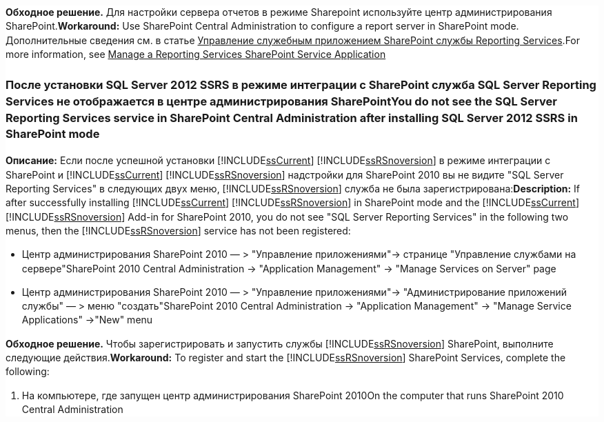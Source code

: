  <span data-ttu-id="d3e68-147">**Обходное решение.** Для настройки сервера отчетов в режиме Sharepoint используйте центр администрирования SharePoint.</span><span class="sxs-lookup"><span data-stu-id="d3e68-147">**Workaround:** Use SharePoint Central Administration to configure a report server in SharePoint mode.</span></span> <span data-ttu-id="d3e68-148">Дополнительные сведения см. в статье [Управление служебным приложением SharePoint службы Reporting Services](../../../2014/reporting-services/manage-a-reporting-services-sharepoint-service-application.md).</span><span class="sxs-lookup"><span data-stu-id="d3e68-148">For more information, see [Manage a Reporting Services SharePoint Service Application](../../../2014/reporting-services/manage-a-reporting-services-sharepoint-service-application.md)</span></span>  
  
###  <a name="you-do-not-see-the-sql-server-reporting-services-service-in-sharepoint-central-administration-after-installing-sql-server-2012-ssrs-in-sharepoint-mode"></a><a name="bkmk_no_ssrs_service"></a><span data-ttu-id="d3e68-149">После установки SQL Server 2012 SSRS в режиме интеграции с SharePoint служба SQL Server Reporting Services не отображается в центре администрирования SharePoint</span><span class="sxs-lookup"><span data-stu-id="d3e68-149">You do not see the SQL Server Reporting Services service in SharePoint Central Administration after installing SQL Server 2012 SSRS in SharePoint mode</span></span>  
 <span data-ttu-id="d3e68-150">**Описание:** Если после успешной установки [!INCLUDE[ssCurrent](../../includes/sscurrent-md.md)] [!INCLUDE[ssRSnoversion](../../includes/ssrsnoversion-md.md)] в режиме интеграции с SharePoint и [!INCLUDE[ssCurrent](../../includes/sscurrent-md.md)] [!INCLUDE[ssRSnoversion](../../includes/ssrsnoversion-md.md)] надстройки для SharePoint 2010 вы не видите "SQL Server Reporting Services" в следующих двух меню, [!INCLUDE[ssRSnoversion](../../includes/ssrsnoversion-md.md)] служба не была зарегистрирована:</span><span class="sxs-lookup"><span data-stu-id="d3e68-150">**Description:** If after successfully installing [!INCLUDE[ssCurrent](../../includes/sscurrent-md.md)] [!INCLUDE[ssRSnoversion](../../includes/ssrsnoversion-md.md)] in SharePoint mode and the [!INCLUDE[ssCurrent](../../includes/sscurrent-md.md)] [!INCLUDE[ssRSnoversion](../../includes/ssrsnoversion-md.md)] Add-in for SharePoint 2010, you do not see "SQL Server Reporting Services" in the following two menus, then the [!INCLUDE[ssRSnoversion](../../includes/ssrsnoversion-md.md)] service has not been registered:</span></span>  
  
-   <span data-ttu-id="d3e68-151">Центр администрирования SharePoint 2010 — > "Управление приложениями"-> странице "Управление службами на сервере"</span><span class="sxs-lookup"><span data-stu-id="d3e68-151">SharePoint 2010 Central Administration -> "Application Management" -> "Manage Services on Server" page</span></span>  
  
-   <span data-ttu-id="d3e68-152">Центр администрирования SharePoint 2010 — > "Управление приложениями"-> "Администрирование приложений службы" — > меню "создать"</span><span class="sxs-lookup"><span data-stu-id="d3e68-152">SharePoint 2010 Central Administration -> "Application Management" -> "Manage Service Applications" ->"New" menu</span></span>  
  
 <span data-ttu-id="d3e68-153">**Обходное решение.** Чтобы зарегистрировать и запустить службы [!INCLUDE[ssRSnoversion](../../includes/ssrsnoversion-md.md)] SharePoint, выполните следующие действия.</span><span class="sxs-lookup"><span data-stu-id="d3e68-153">**Workaround:** To register and start the [!INCLUDE[ssRSnoversion](../../includes/ssrsnoversion-md.md)] SharePoint Services, complete the following:</span></span>  
  
1.  <span data-ttu-id="d3e68-154">На компьютере, где запущен центр администрирования SharePoint 2010</span><span class="sxs-lookup"><span data-stu-id="d3e68-154">On the computer that runs SharePoint 2010 Central Administration</span></span>  
  